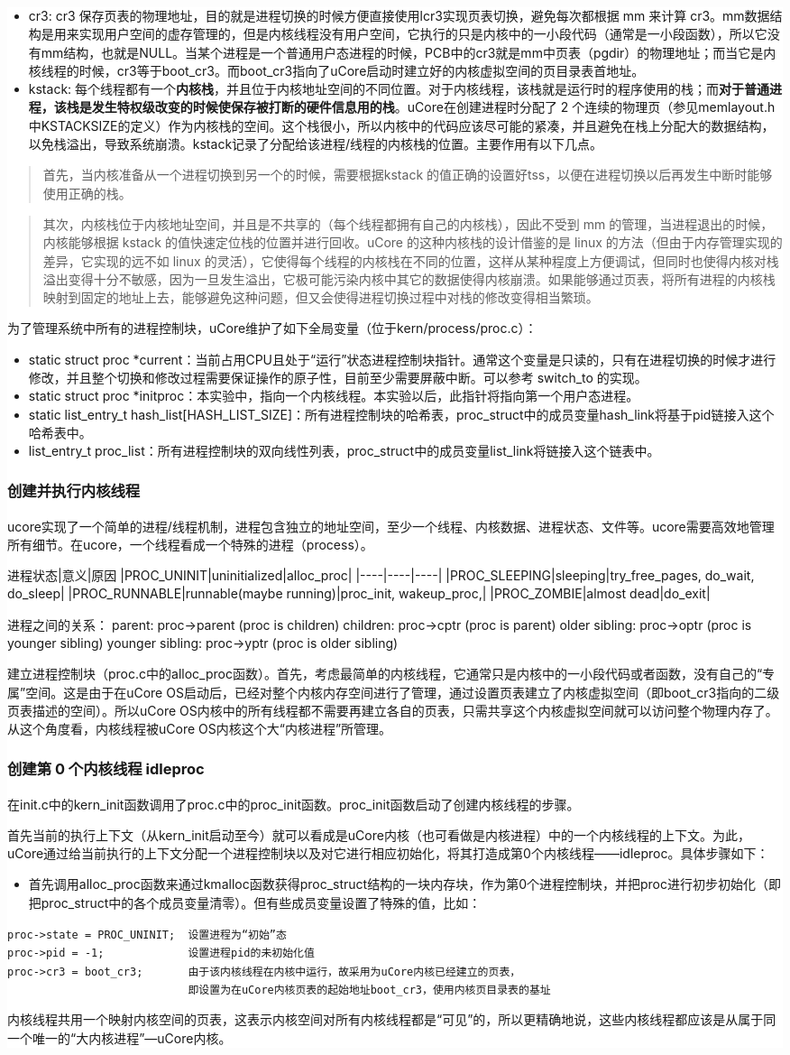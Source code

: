 - cr3: cr3 保存页表的物理地址，目的就是进程切换的时候方便直接使用lcr3实现页表切换，避免每次都根据 mm 来计算 cr3。mm数据结构是用来实现用户空间的虚存管理的，但是内核线程没有用户空间，它执行的只是内核中的一小段代码（通常是一小段函数），所以它没有mm结构，也就是NULL。当某个进程是一个普通用户态进程的时候，PCB中的cr3就是mm中页表（pgdir）的物理地址；而当它是内核线程的时候，cr3等于boot_cr3。而boot_cr3指向了uCore启动时建立好的内核虚拟空间的页目录表首地址。
- kstack: 每个线程都有一个**内核栈**，并且位于内核地址空间的不同位置。对于内核线程，该栈就是运行时的程序使用的栈；而**对于普通进程，该栈是发生特权级改变的时候使保存被打断的硬件信息用的栈**。uCore在创建进程时分配了 2 个连续的物理页（参见memlayout.h中KSTACKSIZE的定义）作为内核栈的空间。这个栈很小，所以内核中的代码应该尽可能的紧凑，并且避免在栈上分配大的数据结构，以免栈溢出，导致系统崩溃。kstack记录了分配给该进程/线程的内核栈的位置。主要作用有以下几点。

> 首先，当内核准备从一个进程切换到另一个的时候，需要根据kstack 的值正确的设置好tss，以便在进程切换以后再发生中断时能够使用正确的栈。

> 其次，内核栈位于内核地址空间，并且是不共享的（每个线程都拥有自己的内核栈），因此不受到 mm 的管理，当进程退出的时候，内核能够根据 kstack 的值快速定位栈的位置并进行回收。uCore 的这种内核栈的设计借鉴的是 linux 的方法（但由于内存管理实现的差异，它实现的远不如 linux 的灵活），它使得每个线程的内核栈在不同的位置，这样从某种程度上方便调试，但同时也使得内核对栈溢出变得十分不敏感，因为一旦发生溢出，它极可能污染内核中其它的数据使得内核崩溃。如果能够通过页表，将所有进程的内核栈映射到固定的地址上去，能够避免这种问题，但又会使得进程切换过程中对栈的修改变得相当繁琐。


为了管理系统中所有的进程控制块，uCore维护了如下全局变量（位于kern/process/proc.c）：
- static struct proc \*current：当前占用CPU且处于“运行”状态进程控制块指针。通常这个变量是只读的，只有在进程切换的时候才进行修改，并且整个切换和修改过程需要保证操作的原子性，目前至少需要屏蔽中断。可以参考 switch_to 的实现。
- static struct proc \*initproc：本实验中，指向一个内核线程。本实验以后，此指针将指向第一个用户态进程。
- static list_entry_t hash_list[HASH_LIST_SIZE]：所有进程控制块的哈希表，proc_struct中的成员变量hash_link将基于pid链接入这个哈希表中。
- list_entry_t proc_list：所有进程控制块的双向线性列表，proc_struct中的成员变量list_link将链接入这个链表中。

### 创建并执行内核线程
ucore实现了一个简单的进程/线程机制，进程包含独立的地址空间，至少一个线程、内核数据、进程状态、文件等。ucore需要高效地管理所有细节。在ucore，一个线程看成一个特殊的进程（process）。

进程状态|意义|原因
|PROC_UNINIT|uninitialized|alloc_proc|
|----|----|----|
|PROC_SLEEPING|sleeping|try_free_pages, do_wait, do_sleep|
|PROC_RUNNABLE|runnable(maybe running)|proc_init, wakeup_proc,|
|PROC_ZOMBIE|almost dead|do_exit|

进程之间的关系：
parent:           proc->parent  (proc is children)
children:         proc->cptr    (proc is parent)
older sibling:    proc->optr    (proc is younger sibling)
younger sibling:  proc->yptr    (proc is older sibling)

建立进程控制块（proc.c中的alloc_proc函数）。首先，考虑最简单的内核线程，它通常只是内核中的一小段代码或者函数，没有自己的“专属”空间。这是由于在uCore OS启动后，已经对整个内核内存空间进行了管理，通过设置页表建立了内核虚拟空间（即boot_cr3指向的二级页表描述的空间）。所以uCore OS内核中的所有线程都不需要再建立各自的页表，只需共享这个内核虚拟空间就可以访问整个物理内存了。从这个角度看，内核线程被uCore OS内核这个大“内核进程”所管理。

### 创建第 0 个内核线程 idleproc
在init.c中的kern_init函数调用了proc.c中的proc_init函数。proc_init函数启动了创建内核线程的步骤。

首先当前的执行上下文（从kern_init启动至今）就可以看成是uCore内核（也可看做是内核进程）中的一个内核线程的上下文。为此，uCore通过给当前执行的上下文分配一个进程控制块以及对它进行相应初始化，将其打造成第0个内核线程——idleproc。具体步骤如下：
- 首先调用alloc_proc函数来通过kmalloc函数获得proc_struct结构的一块内存块，作为第0个进程控制块，并把proc进行初步初始化（即把proc_struct中的各个成员变量清零）。但有些成员变量设置了特殊的值，比如：
```
proc->state = PROC_UNINIT;  设置进程为“初始”态
proc->pid = -1;             设置进程pid的未初始化值
proc->cr3 = boot_cr3;       由于该内核线程在内核中运行，故采用为uCore内核已经建立的页表，
							即设置为在uCore内核页表的起始地址boot_cr3，使用内核页目录表的基址
```
内核线程共用一个映射内核空间的页表，这表示内核空间对所有内核线程都是“可见”的，所以更精确地说，这些内核线程都应该是从属于同一个唯一的“大内核进程”—uCore内核。
